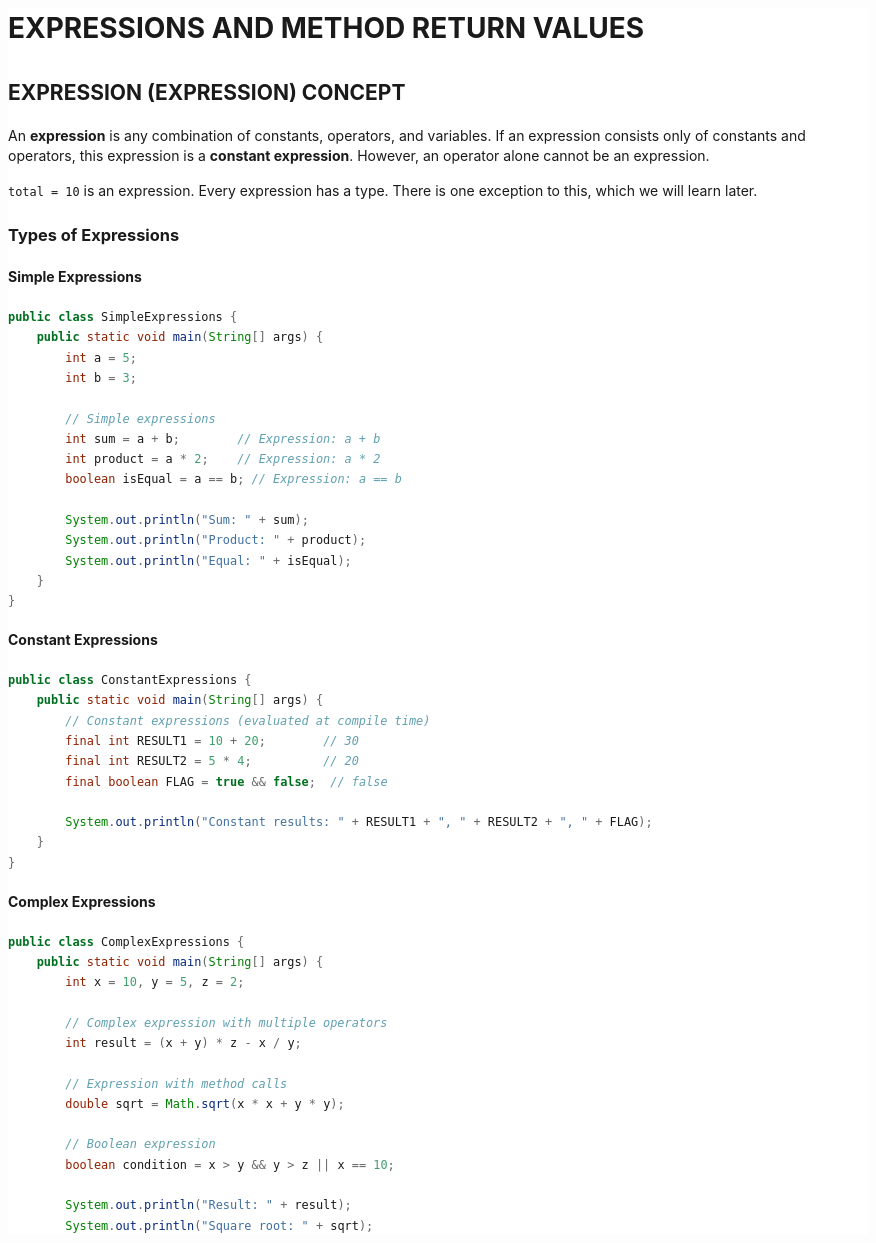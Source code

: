 # EXPRESSIONS AND METHOD RETURN VALUES

## EXPRESSION (EXPRESSION) CONCEPT

An **expression** is any combination of constants, operators, and variables. If an expression consists only of constants and operators, this expression is a **constant expression**. However, an operator alone cannot be an expression.

`total = 10` is an expression. Every expression has a type. There is one exception to this, which we will learn later.

### Types of Expressions

#### Simple Expressions
```java
public class SimpleExpressions {
    public static void main(String[] args) {
        int a = 5;
        int b = 3;
        
        // Simple expressions
        int sum = a + b;        // Expression: a + b
        int product = a * 2;    // Expression: a * 2
        boolean isEqual = a == b; // Expression: a == b
        
        System.out.println("Sum: " + sum);
        System.out.println("Product: " + product);
        System.out.println("Equal: " + isEqual);
    }
}
```

#### Constant Expressions
```java
public class ConstantExpressions {
    public static void main(String[] args) {
        // Constant expressions (evaluated at compile time)
        final int RESULT1 = 10 + 20;        // 30
        final int RESULT2 = 5 * 4;          // 20
        final boolean FLAG = true && false;  // false
        
        System.out.println("Constant results: " + RESULT1 + ", " + RESULT2 + ", " + FLAG);
    }
}
```

#### Complex Expressions
```java
public class ComplexExpressions {
    public static void main(String[] args) {
        int x = 10, y = 5, z = 2;
        
        // Complex expression with multiple operators
        int result = (x + y) * z - x / y;
        
        // Expression with method calls
        double sqrt = Math.sqrt(x * x + y * y);
        
        // Boolean expression
        boolean condition = x > y && y > z || x == 10;
        
        System.out.println("Result: " + result);
        System.out.println("Square root: " + sqrt);
```